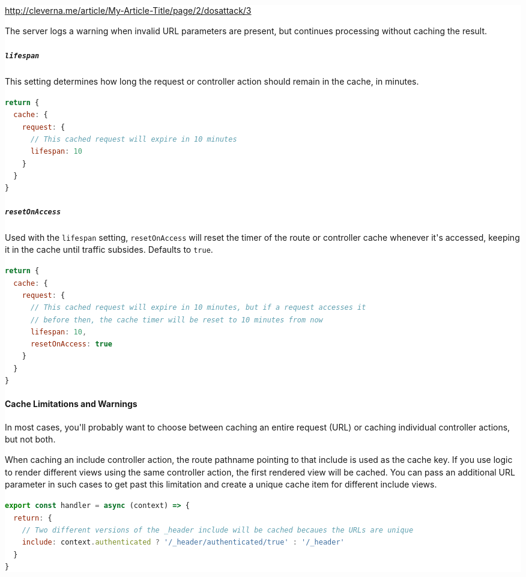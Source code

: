http://cleverna.me/article/My-Article-Title/page/2/dosattack/3

The server logs a warning when invalid URL parameters are present, but continues processing without caching the result.


##### `lifespan`

This setting determines how long the request or controller action should remain in the cache, in minutes.

```js
return {
  cache: {
    request: {
      // This cached request will expire in 10 minutes
      lifespan: 10
    }
  }
}
```


##### `resetOnAccess`

Used with the `lifespan` setting, `resetOnAccess` will reset the timer of the route or controller cache whenever it's accessed, keeping it in the cache until traffic subsides. Defaults to `true`.

```js
return {
  cache: {
    request: {
      // This cached request will expire in 10 minutes, but if a request accesses it
      // before then, the cache timer will be reset to 10 minutes from now
      lifespan: 10,
      resetOnAccess: true
    }
  }
}
```


#### Cache Limitations and Warnings

In most cases, you'll probably want to choose between caching an entire request (URL) or caching individual controller actions, but not both.

When caching an include controller action, the route pathname pointing to that include is used as the cache key. If you use logic to render different views using the same controller action, the first rendered view will be cached. You can pass an additional URL parameter in such cases to get past this limitation and create a unique cache item for different include views.

```js
export const handler = async (context) => {
  return: {
    // Two different versions of the _header include will be cached becaues the URLs are unique
    include: context.authenticated ? '/_header/authenticated/true' : '/_header'
  }
}
```
